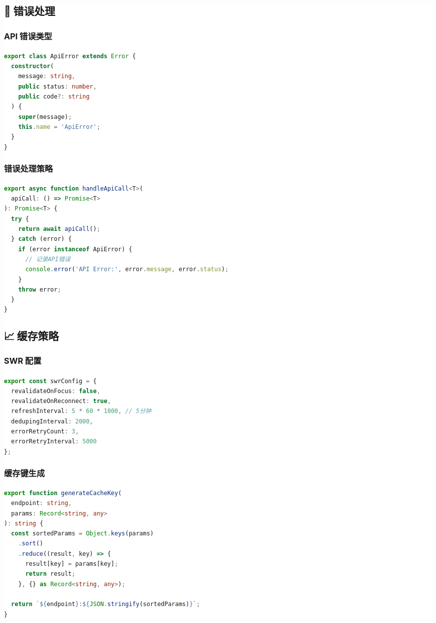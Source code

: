 ## 🚦 错误处理

### API 错误类型
```typescript
export class ApiError extends Error {
  constructor(
    message: string,
    public status: number,
    public code?: string
  ) {
    super(message);
    this.name = 'ApiError';
  }
}
```

### 错误处理策略
```typescript
export async function handleApiCall<T>(
  apiCall: () => Promise<T>
): Promise<T> {
  try {
    return await apiCall();
  } catch (error) {
    if (error instanceof ApiError) {
      // 记录API错误
      console.error('API Error:', error.message, error.status);
    }
    throw error;
  }
}
```

## 📈 缓存策略

### SWR 配置
```typescript
export const swrConfig = {
  revalidateOnFocus: false,
  revalidateOnReconnect: true,
  refreshInterval: 5 * 60 * 1000, // 5分钟
  dedupingInterval: 2000,
  errorRetryCount: 3,
  errorRetryInterval: 5000
};
```

### 缓存键生成
```typescript
export function generateCacheKey(
  endpoint: string,
  params: Record<string, any>
): string {
  const sortedParams = Object.keys(params)
    .sort()
    .reduce((result, key) => {
      result[key] = params[key];
      return result;
    }, {} as Record<string, any>);
  
  return `${endpoint}:${JSON.stringify(sortedParams)}`;
}
```